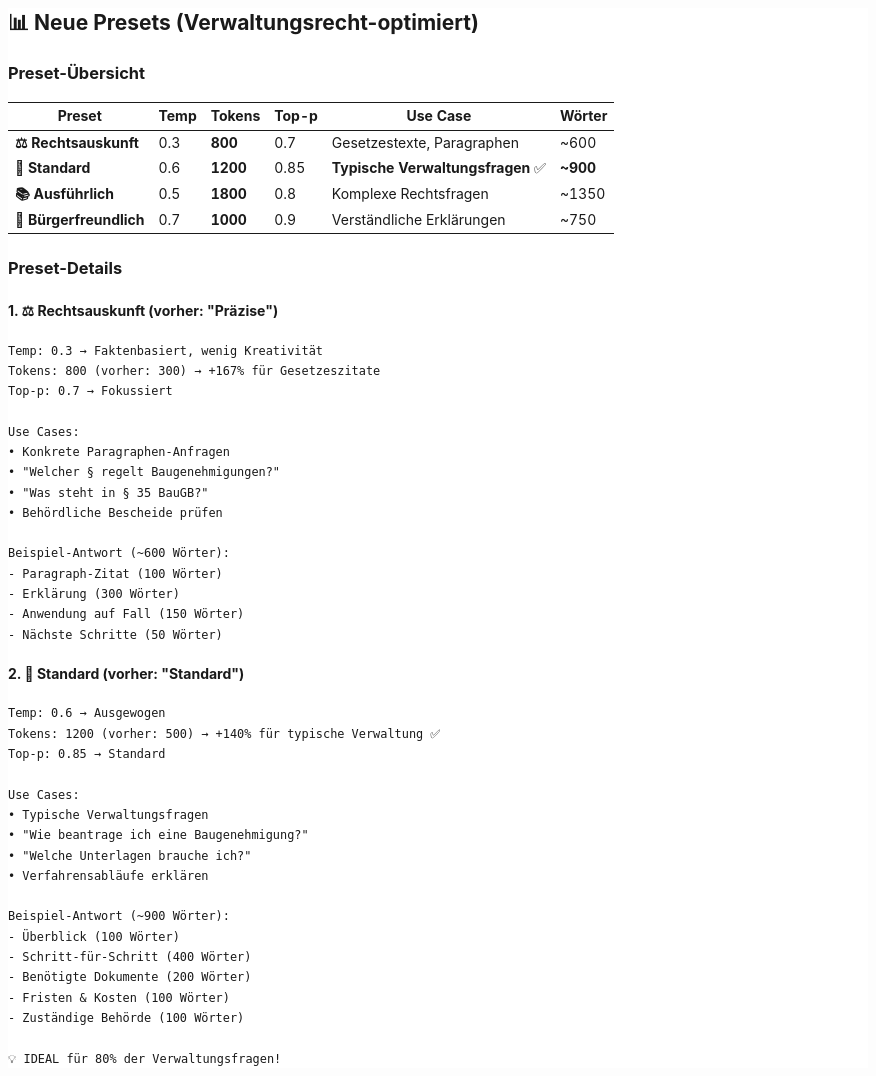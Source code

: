 
## 📊 Neue Presets (Verwaltungsrecht-optimiert)

### Preset-Übersicht

| Preset | Temp | Tokens | Top-p | Use Case | Wörter |
|--------|------|--------|-------|----------|--------|
| **⚖️ Rechtsauskunft** | 0.3 | **800** | 0.7 | Gesetzestexte, Paragraphen | ~600 |
| **📘 Standard** | 0.6 | **1200** | 0.85 | **Typische Verwaltungsfragen** ✅ | **~900** |
| **📚 Ausführlich** | 0.5 | **1800** | 0.8 | Komplexe Rechtsfragen | ~1350 |
| **🎨 Bürgerfreundlich** | 0.7 | **1000** | 0.9 | Verständliche Erklärungen | ~750 |

### Preset-Details

#### 1. ⚖️ Rechtsauskunft (vorher: "Präzise")
```
Temp: 0.3 → Faktenbasiert, wenig Kreativität
Tokens: 800 (vorher: 300) → +167% für Gesetzeszitate
Top-p: 0.7 → Fokussiert

Use Cases:
• Konkrete Paragraphen-Anfragen
• "Welcher § regelt Baugenehmigungen?"
• "Was steht in § 35 BauGB?"
• Behördliche Bescheide prüfen

Beispiel-Antwort (~600 Wörter):
- Paragraph-Zitat (100 Wörter)
- Erklärung (300 Wörter)
- Anwendung auf Fall (150 Wörter)
- Nächste Schritte (50 Wörter)
```

#### 2. 📘 Standard (vorher: "Standard")
```
Temp: 0.6 → Ausgewogen
Tokens: 1200 (vorher: 500) → +140% für typische Verwaltung ✅
Top-p: 0.85 → Standard

Use Cases:
• Typische Verwaltungsfragen
• "Wie beantrage ich eine Baugenehmigung?"
• "Welche Unterlagen brauche ich?"
• Verfahrensabläufe erklären

Beispiel-Antwort (~900 Wörter):
- Überblick (100 Wörter)
- Schritt-für-Schritt (400 Wörter)
- Benötigte Dokumente (200 Wörter)
- Fristen & Kosten (100 Wörter)
- Zuständige Behörde (100 Wörter)

💡 IDEAL für 80% der Verwaltungsfragen!
```
